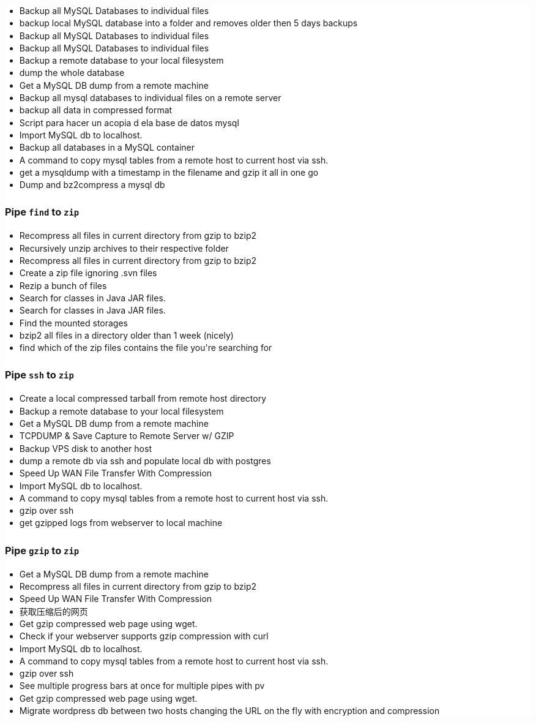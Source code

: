 - Backup all MySQL Databases to individual files
- backup local MySQL database into a folder and removes older then 5 days backups
- Backup all MySQL Databases to individual files
- Backup all MySQL Databases to individual files
- Backup a remote database to your local filesystem
- dump the whole database
- Get a MySQL DB dump from a remote machine
- Backup all mysql databases to individual files on a remote server
- backup all data in compressed format
- Script para hacer un acopia d ela base de datos mysql
- Import MySQL db to localhost.
- Backup all databases in a MySQL container
- A command to copy mysql tables from a remote host to current host via ssh.
- get a mysqldump with a timestamp in the filename and gzip it all in one go
- Dump and bz2compress a mysql db

            
### Pipe `find` to `zip`

- Recompress all files in current directory from gzip to bzip2
- Recursively unzip archives to their respective folder
- Recompress all files in current directory from gzip to bzip2
- Create a zip file ignoring .svn files
- Rezip a bunch of files
- Search for classes in Java JAR files.
- Search for classes in Java JAR files.
- Find the mounted storages
- bzip2 all files in a directory older than 1 week (nicely)
- find which of the zip files contains the file you're searching for

            
### Pipe `ssh` to `zip`

- Create a local compressed tarball from remote host directory
- Backup a remote database to your local filesystem
- Get a MySQL DB dump from a remote machine
- TCPDUMP & Save Capture to Remote Server w/ GZIP
- Backup VPS disk to another host
- dump a remote db via ssh and populate local db with postgres
- Speed Up WAN File Transfer With Compression
- Import MySQL db to localhost.
- A command to copy mysql tables from a remote host to current host via ssh.
- gzip over ssh
- get gzipped logs from webserver to local machine

            
### Pipe `gzip` to `zip`

- Get a MySQL DB dump from a remote machine
- Recompress all files in current directory from gzip to bzip2
- Speed Up WAN File Transfer With Compression
- &#33719;&#21462;&#21387;&#32553;&#21518;&#30340;&#32593;&#39029;
- Get gzip compressed web page using wget.
- Check if your webserver supports gzip compression with curl
- Import MySQL db to localhost.
- A command to copy mysql tables from a remote host to current host via ssh.
- gzip over ssh
- See multiple progress bars at once for multiple pipes with pv
- Get gzip compressed web page using wget.
- Migrate wordpress db between two hosts changing the URL on the fly with encryption and compression
